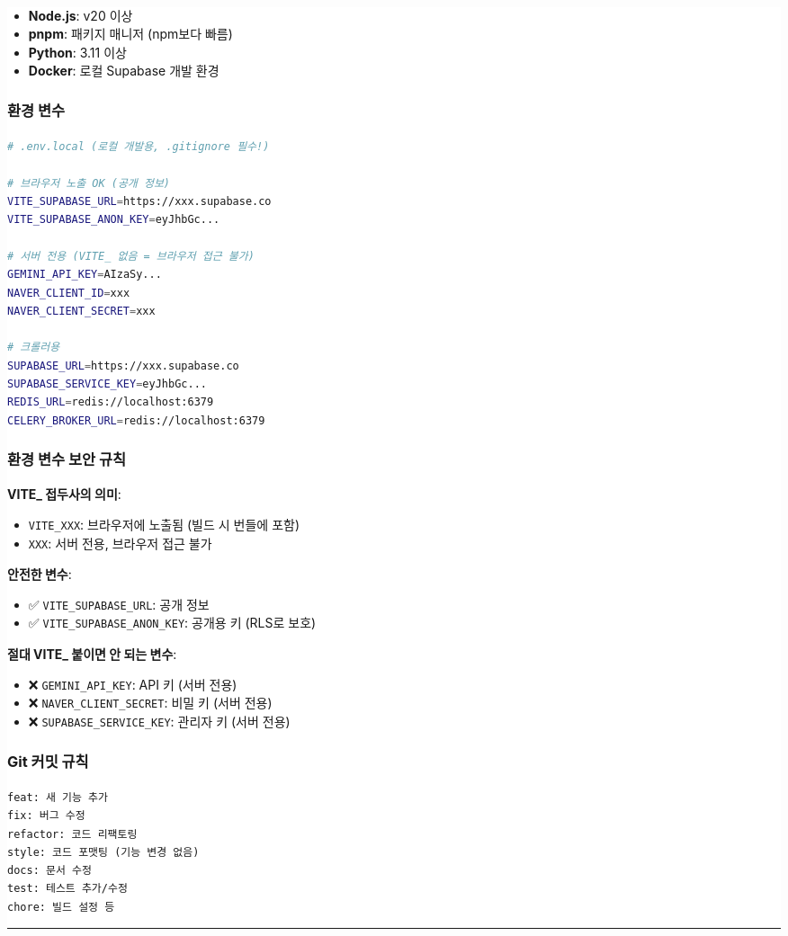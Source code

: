 - **Node.js**: v20 이상
- **pnpm**: 패키지 매니저 (npm보다 빠름)
- **Python**: 3.11 이상
- **Docker**: 로컬 Supabase 개발 환경

### 환경 변수

```bash
# .env.local (로컬 개발용, .gitignore 필수!)

# 브라우저 노출 OK (공개 정보)
VITE_SUPABASE_URL=https://xxx.supabase.co
VITE_SUPABASE_ANON_KEY=eyJhbGc...

# 서버 전용 (VITE_ 없음 = 브라우저 접근 불가)
GEMINI_API_KEY=AIzaSy...
NAVER_CLIENT_ID=xxx
NAVER_CLIENT_SECRET=xxx

# 크롤러용
SUPABASE_URL=https://xxx.supabase.co
SUPABASE_SERVICE_KEY=eyJhbGc...
REDIS_URL=redis://localhost:6379
CELERY_BROKER_URL=redis://localhost:6379
```

### 환경 변수 보안 규칙

**VITE_ 접두사의 의미**:
- `VITE_XXX`: 브라우저에 노출됨 (빌드 시 번들에 포함)
- `XXX`: 서버 전용, 브라우저 접근 불가

**안전한 변수**:
- ✅ `VITE_SUPABASE_URL`: 공개 정보
- ✅ `VITE_SUPABASE_ANON_KEY`: 공개용 키 (RLS로 보호)

**절대 VITE_ 붙이면 안 되는 변수**:
- ❌ `GEMINI_API_KEY`: API 키 (서버 전용)
- ❌ `NAVER_CLIENT_SECRET`: 비밀 키 (서버 전용)
- ❌ `SUPABASE_SERVICE_KEY`: 관리자 키 (서버 전용)

### Git 커밋 규칙

```
feat: 새 기능 추가
fix: 버그 수정
refactor: 코드 리팩토링
style: 코드 포맷팅 (기능 변경 없음)
docs: 문서 수정
test: 테스트 추가/수정
chore: 빌드 설정 등
```

---
